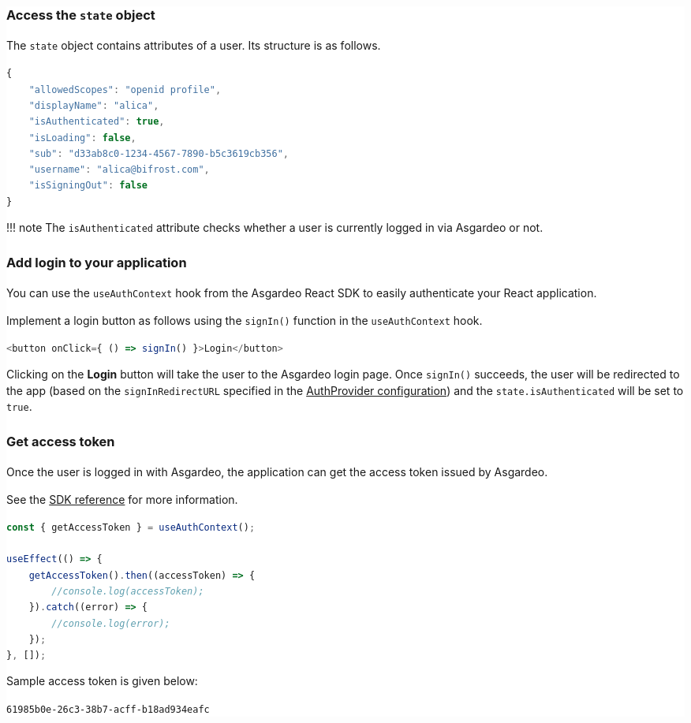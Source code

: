 ### Access the `state` object
The `state` object contains attributes of a user. Its structure is as follows.

``` js
{
    "allowedScopes": "openid profile",
    "displayName": "alica",
    "isAuthenticated": true,
    "isLoading": false,
    "sub": "d33ab8c0-1234-4567-7890-b5c3619cb356",
    "username": "alica@bifrost.com",
    "isSigningOut": false
}
```
!!! note
    The `isAuthenticated` attribute checks whether a user is currently logged in via Asgardeo or not.

### Add login to your application
You can use the `useAuthContext` hook from the Asgardeo React SDK to easily authenticate your React application.

Implement a login button as follows using the `signIn()` function in the `useAuthContext` hook.

```js 
<button onClick={ () => signIn() }>Login</button>
```
Clicking on the **Login** button will take the user to the Asgardeo login page. Once `signIn()` succeeds, the user will be redirected to the app (based on the `signInRedirectURL` specified in the [AuthProvider configuration](#configure-the-sdk)) and the `state.isAuthenticated` will be set to `true`.

### Get access token

Once the user is logged in with Asgardeo, the application can get the access token issued by Asgardeo.

See the [SDK reference](https://github.com/asgardeo/asgardeo-auth-react-sdk/blob/main/API.md#getaccesstoken) for more information.

``` js
const { getAccessToken } = useAuthContext();

useEffect(() => {
    getAccessToken().then((accessToken) => {
        //console.log(accessToken);
    }).catch((error) => {
        //console.log(error);
    });
}, []);
```

Sample access token is given below:

``` 
61985b0e-26c3-38b7-acff-b18ad934eafc
```
